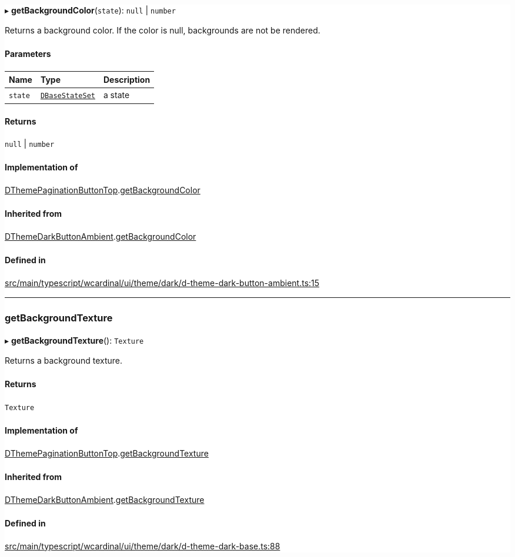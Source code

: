 ▸ **getBackgroundColor**(`state`): ``null`` \| `number`

Returns a background color.
If the color is null, backgrounds are not be rendered.

#### Parameters

| Name | Type | Description |
| :------ | :------ | :------ |
| `state` | [`DBaseStateSet`](../interfaces/DBaseStateSet.md) | a state |

#### Returns

``null`` \| `number`

#### Implementation of

[DThemePaginationButtonTop](../interfaces/DThemePaginationButtonTop.md).[getBackgroundColor](../interfaces/DThemePaginationButtonTop.md#getbackgroundcolor)

#### Inherited from

[DThemeDarkButtonAmbient](DThemeDarkButtonAmbient.md).[getBackgroundColor](DThemeDarkButtonAmbient.md#getbackgroundcolor)

#### Defined in

[src/main/typescript/wcardinal/ui/theme/dark/d-theme-dark-button-ambient.ts:15](https://github.com/winter-cardinal/winter-cardinal-ui/blob/v0.310.1/src/main/typescript/wcardinal/ui/theme/dark/d-theme-dark-button-ambient.ts#L15)

___

### getBackgroundTexture

▸ **getBackgroundTexture**(): `Texture`

Returns a background texture.

#### Returns

`Texture`

#### Implementation of

[DThemePaginationButtonTop](../interfaces/DThemePaginationButtonTop.md).[getBackgroundTexture](../interfaces/DThemePaginationButtonTop.md#getbackgroundtexture)

#### Inherited from

[DThemeDarkButtonAmbient](DThemeDarkButtonAmbient.md).[getBackgroundTexture](DThemeDarkButtonAmbient.md#getbackgroundtexture)

#### Defined in

[src/main/typescript/wcardinal/ui/theme/dark/d-theme-dark-base.ts:88](https://github.com/winter-cardinal/winter-cardinal-ui/blob/v0.310.1/src/main/typescript/wcardinal/ui/theme/dark/d-theme-dark-base.ts#L88)
